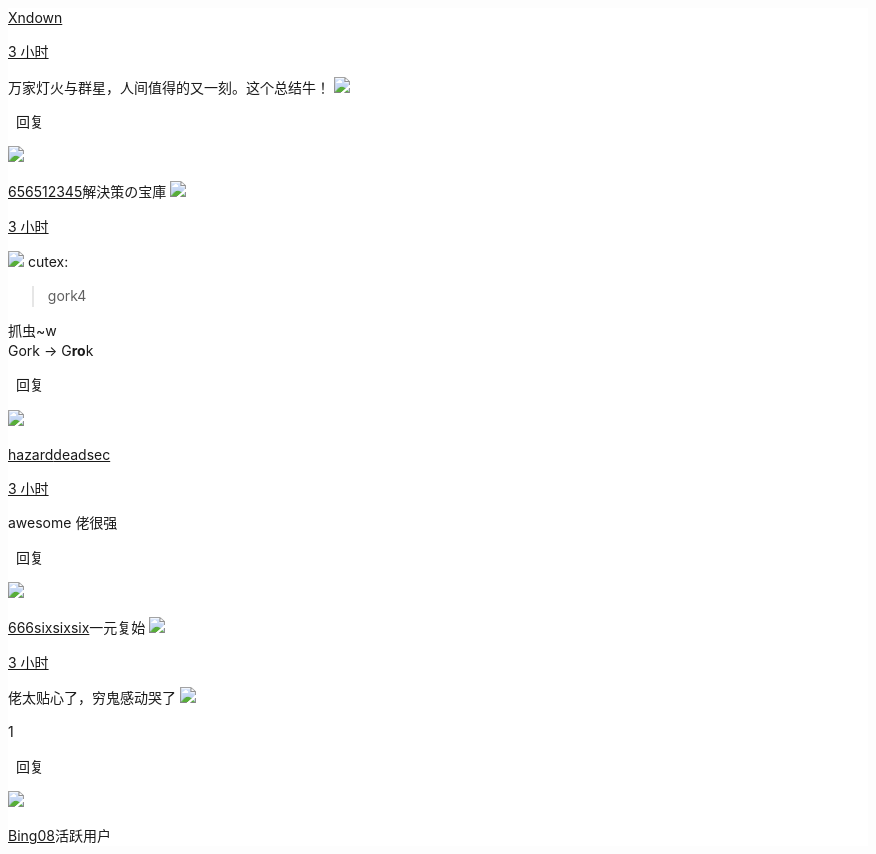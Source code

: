 [Xndown](/u/Xndown)

[3 小时](/t/topic/859007/7?u=niyan2025 "发布日期")

万家灯火与群星，人间值得的又一刻。这个总结牛！ ![](https://linux.do/images/emoji/twemoji/100.png?v=14)

  

​ ​ 回复

[![](https://linux.do/user_avatar/linux.do/6512345/144/516797_2.png)
](/u/6512345)

[65](/u/6512345)[6512345](/u/6512345)解決策の宝庫 ![](https://linux.do/images/emoji/twemoji/melting_face.png?v=14) 

[3 小时](/t/topic/859007/8?u=niyan2025 "发布日期")

![](https://linux.do/user_avatar/linux.do/cutex/48/719489_2.png)
 cutex:

> gork4

抓虫~w  
Gork → G**ro**k

  

​ ​ 回复

[![](https://linux.do/user_avatar/linux.do/deadsec/144/361202_2.png)
](/u/deadsec)

[hazard](/u/deadsec)[deadsec](/u/deadsec)

[3 小时](/t/topic/859007/9?u=niyan2025 "发布日期")

awesome 佬很强

  

​ ​ 回复

[![](https://linux.do/user_avatar/linux.do/sixsixsix/144/3759_2.png)
](/u/sixsixsix)

[666](/u/sixsixsix)[sixsixsix](/u/sixsixsix)一元复始 ![](https://linux.do/uploads/default/original/3X/d/e/dea9efe790f441d7219cfffaaa68e928365bb52e.png?v=14) 

[3 小时](/t/topic/859007/10?u=niyan2025 "发布日期")

佬太贴心了，穷鬼感动哭了 ![](https://linux.do/uploads/default/original/3X/2/e/2e09f3a3c7b27eacbabe9e9614b06b88d5b06343.png?v=14)

  

1

​ ​ 回复

[![](https://linux.do/user_avatar/linux.do/bing08/144/872867_2.png)
](/u/Bing08)

[Bing08](/u/Bing08)活跃用户
